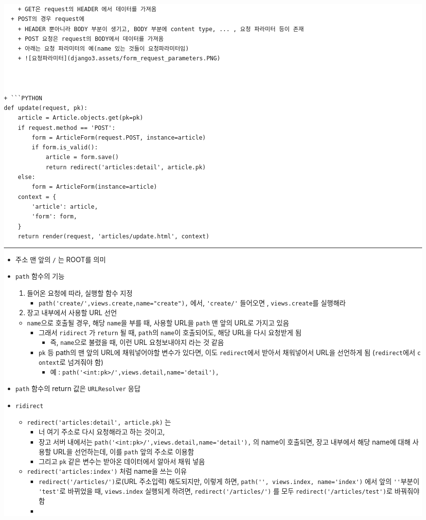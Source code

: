   ```
      + GET은 request의 HEADER 에서 데이터를 가져옴
    + POST의 경우 request에 
      + HEADER 뿐아니라 BODY 부분이 생기고, BODY 부분에 content type, ... , 요청 파라미터 등이 존재
      + POST 요청은 request의 BODY에서 데이터를 가져옴
      + 아래는 요청 파라미터의 예(name 있는 것들이 요청파라미터임)
      + ![요청파라미터](django3.assets/form_request_parameters.PNG)

  

+ ```PYTHON
  def update(request, pk):
      article = Article.objects.get(pk=pk)
      if request.method == 'POST':
          form = ArticleForm(request.POST, instance=article)
          if form.is_valid():
              article = form.save()
              return redirect('articles:detail', article.pk)
      else:
          form = ArticleForm(instance=article)
      context = {
          'article': article,
          'form': form,
      }
      return render(request, 'articles/update.html', context)
  
  ```



---



+ 주소 맨 앞의 `/` 는 ROOT를 의미



+ `path` 함수의 기능
  1. 들어온 요청에 따라, 실행할 함수 지정 
     + `path('create/',views.create,name="create"),` 에서, `'create/'` 들어오면 , `views.create`를 실행해라
  2.  장고 내부에서 사용할 URL 선언
     + `name`으로 호출될 경우, 해당 `name`을 부를 때, 사용할 URL을 `path` 맨 앞의 URL로 가지고 있음
       + 그래서 `ridirect` 가 `return` 될 때, `path`의 `name`이 호출되어도, 해당 URL을 다시 요청받게 됨
         + 즉, `name`으로 불렸을 때, 이런 URL 요청보내야지 라는 것 같음
       + `pk` 등 path의 맨 앞의 URL에 채워넣어야할 변수가 있다면, 이도 `redirect`에서 받아서 채워넣어서 URL을 선언하게 됨 (`redirect`에서 `context`로 넘겨줘야 함)
         + 예 : `path('<int:pk>/',views.detail,name='detail'),`
+ `path` 함수의 return 값은 `URLResolver` 응답



+ `ridirect`
  + `redirect('articles:detail', article.pk)` 는
    + 너 여기 주소로 다시 요청해라고 하는 것이고, 
    + 장고 서버 내에서는 `path('<int:pk>/',views.detail,name='detail'),` 의 name이 호출되면, 장고 내부에서 해당 name에 대해 사용할 URL을 선언하는데, 이를 `path` 앞의 주소로 이용함
    + 그리고 `pk` 같은 변수는 받아온 데이터에서 알아서 채워 넣음  
  + `redirect('articles:index')` 처럼 name을 쓰는 이유
    + `redirect('/articles/')`로(URL 주소입력) 해도되지만, 이렇게 하면, `path('', views.index, name='index')` 에서 앞의 `''`부분이 `'test'`로 바뀌었을 때, `views.index` 실행되게 하려면, `redirect('/articles/')` 를 모두  `redirect('/articles/test')`로 바꿔줘야 함
    +  
